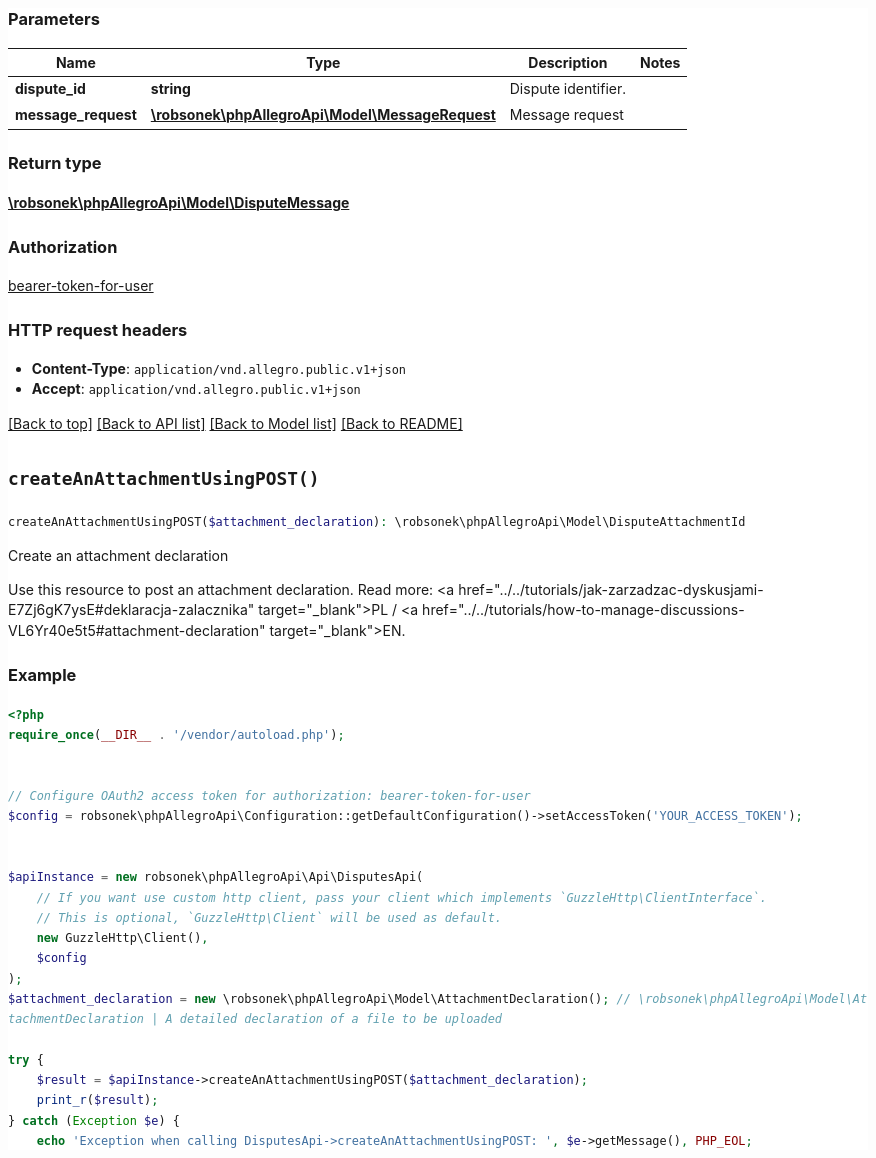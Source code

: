 ### Parameters

| Name | Type | Description  | Notes |
| ------------- | ------------- | ------------- | ------------- |
| **dispute_id** | **string**| Dispute identifier. | |
| **message_request** | [**\robsonek\phpAllegroApi\Model\MessageRequest**](../Model/MessageRequest.md)| Message request | |

### Return type

[**\robsonek\phpAllegroApi\Model\DisputeMessage**](../Model/DisputeMessage.md)

### Authorization

[bearer-token-for-user](../../README.md#bearer-token-for-user)

### HTTP request headers

- **Content-Type**: `application/vnd.allegro.public.v1+json`
- **Accept**: `application/vnd.allegro.public.v1+json`

[[Back to top]](#) [[Back to API list]](../../README.md#endpoints)
[[Back to Model list]](../../README.md#models)
[[Back to README]](../../README.md)

## `createAnAttachmentUsingPOST()`

```php
createAnAttachmentUsingPOST($attachment_declaration): \robsonek\phpAllegroApi\Model\DisputeAttachmentId
```

Create an attachment declaration

Use this resource to post an attachment declaration. Read more: <a href=\"../../tutorials/jak-zarzadzac-dyskusjami-E7Zj6gK7ysE#deklaracja-zalacznika\" target=\"_blank\">PL</a> / <a href=\"../../tutorials/how-to-manage-discussions-VL6Yr40e5t5#attachment-declaration\" target=\"_blank\">EN</a>.

### Example

```php
<?php
require_once(__DIR__ . '/vendor/autoload.php');


// Configure OAuth2 access token for authorization: bearer-token-for-user
$config = robsonek\phpAllegroApi\Configuration::getDefaultConfiguration()->setAccessToken('YOUR_ACCESS_TOKEN');


$apiInstance = new robsonek\phpAllegroApi\Api\DisputesApi(
    // If you want use custom http client, pass your client which implements `GuzzleHttp\ClientInterface`.
    // This is optional, `GuzzleHttp\Client` will be used as default.
    new GuzzleHttp\Client(),
    $config
);
$attachment_declaration = new \robsonek\phpAllegroApi\Model\AttachmentDeclaration(); // \robsonek\phpAllegroApi\Model\AttachmentDeclaration | A detailed declaration of a file to be uploaded

try {
    $result = $apiInstance->createAnAttachmentUsingPOST($attachment_declaration);
    print_r($result);
} catch (Exception $e) {
    echo 'Exception when calling DisputesApi->createAnAttachmentUsingPOST: ', $e->getMessage(), PHP_EOL;
```